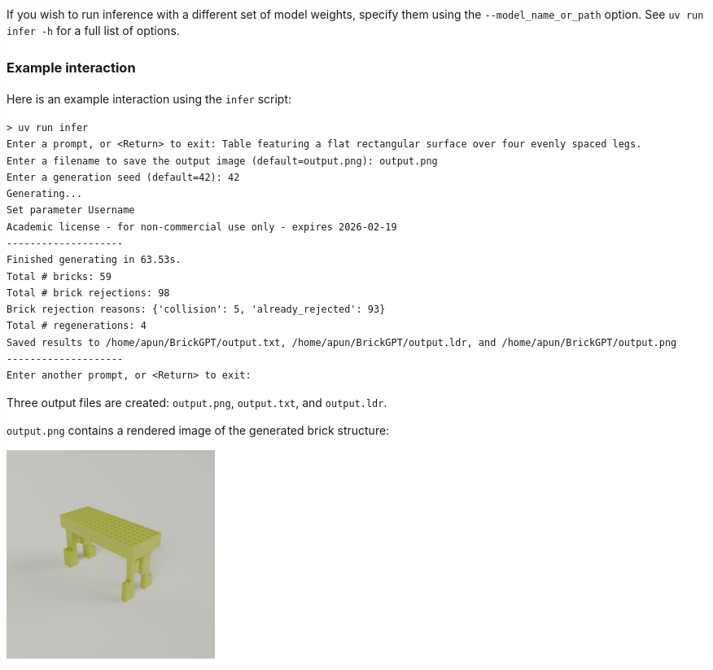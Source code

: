 If you wish to run inference with a different set of model weights, specify them using the `--model_name_or_path`
option. See `uv run infer -h` for a full list of options.

### Example interaction

Here is an example interaction using the `infer` script:

```text
> uv run infer
Enter a prompt, or <Return> to exit: Table featuring a flat rectangular surface over four evenly spaced legs.
Enter a filename to save the output image (default=output.png): output.png
Enter a generation seed (default=42): 42
Generating...
Set parameter Username
Academic license - for non-commercial use only - expires 2026-02-19
--------------------
Finished generating in 63.53s.
Total # bricks: 59
Total # brick rejections: 98
Brick rejection reasons: {'collision': 5, 'already_rejected': 93}
Total # regenerations: 4
Saved results to /home/apun/BrickGPT/output.txt, /home/apun/BrickGPT/output.ldr, and /home/apun/BrickGPT/output.png
--------------------
Enter another prompt, or <Return> to exit:
```

Three output files are created: `output.png`, `output.txt`, and `output.ldr`.

`output.png` contains a rendered image of the generated brick structure:

<img src="assets/output_img.png" alt="Rendered brick structure output image" width="256"/>
